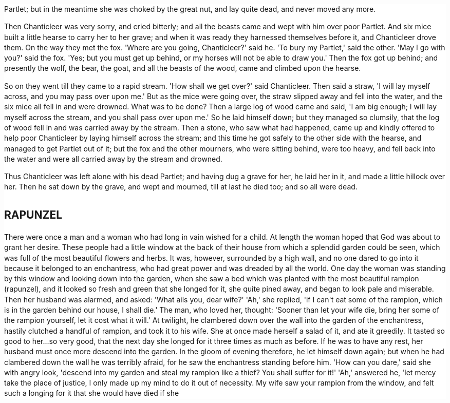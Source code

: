 Partlet; but in the meantime she was choked by the great nut, and lay
quite dead, and never moved any more.

Then Chanticleer was very sorry, and cried bitterly; and all the beasts
came and wept with him over poor Partlet. And six mice built a little
hearse to carry her to her grave; and when it was ready they harnessed
themselves before it, and Chanticleer drove them. On the way they
met the fox. 'Where are you going, Chanticleer?' said he. 'To bury my
Partlet,' said the other. 'May I go with you?' said the fox. 'Yes; but
you must get up behind, or my horses will not be able to draw you.' Then
the fox got up behind; and presently the wolf, the bear, the goat, and
all the beasts of the wood, came and climbed upon the hearse.

So on they went till they came to a rapid stream. 'How shall we get
over?' said Chanticleer. Then said a straw, 'I will lay myself across,
and you may pass over upon me.' But as the mice were going over, the
straw slipped away and fell into the water, and the six mice all fell in
and were drowned. What was to be done? Then a large log of wood came
and said, 'I am big enough; I will lay myself across the stream, and you
shall pass over upon me.' So he laid himself down; but they managed
so clumsily, that the log of wood fell in and was carried away by the
stream. Then a stone, who saw what had happened, came up and kindly
offered to help poor Chanticleer by laying himself across the stream;
and this time he got safely to the other side with the hearse, and
managed to get Partlet out of it; but the fox and the other mourners,
who were sitting behind, were too heavy, and fell back into the water
and were all carried away by the stream and drowned.

Thus Chanticleer was left alone with his dead Partlet; and having dug
a grave for her, he laid her in it, and made a little hillock over her.
Then he sat down by the grave, and wept and mourned, till at last he
died too; and so all were dead.




## RAPUNZEL

There were once a man and a woman who had long in vain wished for a
child. At length the woman hoped that God was about to grant her desire.
These people had a little window at the back of their house from which
a splendid garden could be seen, which was full of the most beautiful
flowers and herbs. It was, however, surrounded by a high wall, and no
one dared to go into it because it belonged to an enchantress, who had
great power and was dreaded by all the world. One day the woman was
standing by this window and looking down into the garden, when she saw a
bed which was planted with the most beautiful rampion (rapunzel), and it
looked so fresh and green that she longed for it, she quite pined away,
and began to look pale and miserable. Then her husband was alarmed, and
asked: 'What ails you, dear wife?' 'Ah,' she replied, 'if I can't eat
some of the rampion, which is in the garden behind our house, I shall
die.' The man, who loved her, thought: 'Sooner than let your wife die,
bring her some of the rampion yourself, let it cost what it will.'
At twilight, he clambered down over the wall into the garden of the
enchantress, hastily clutched a handful of rampion, and took it to his
wife. She at once made herself a salad of it, and ate it greedily. It
tasted so good to her...so very good, that the next day she longed for it
three times as much as before. If he was to have any rest, her husband
must once more descend into the garden. In the gloom of evening
therefore, he let himself down again; but when he had clambered down the
wall he was terribly afraid, for he saw the enchantress standing before
him. 'How can you dare,' said she with angry look, 'descend into my
garden and steal my rampion like a thief? You shall suffer for it!'
'Ah,' answered he, 'let mercy take the place of justice, I only made
up my mind to do it out of necessity. My wife saw your rampion from the
window, and felt such a longing for it that she would have died if she